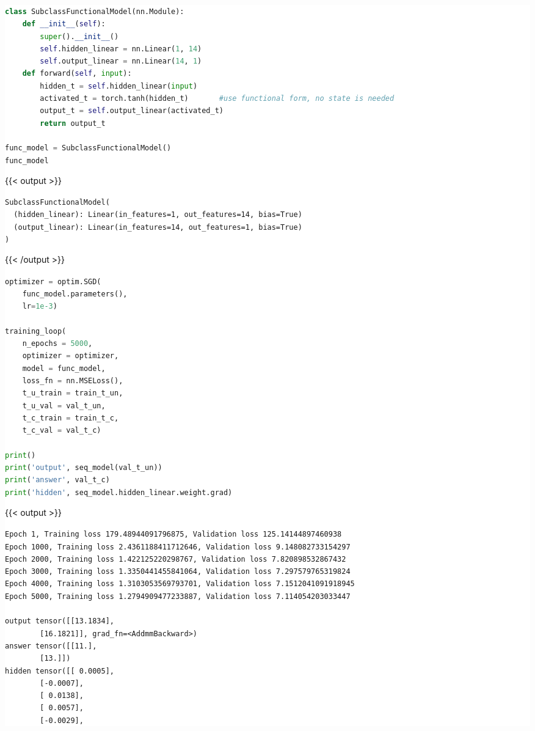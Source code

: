 ```python
class SubclassFunctionalModel(nn.Module):
    def __init__(self):
        super().__init__()
        self.hidden_linear = nn.Linear(1, 14)
        self.output_linear = nn.Linear(14, 1)
    def forward(self, input):
        hidden_t = self.hidden_linear(input)
        activated_t = torch.tanh(hidden_t)       #use functional form, no state is needed
        output_t = self.output_linear(activated_t)
        return output_t
    
func_model = SubclassFunctionalModel()
func_model
```




{{< output >}}
```nb-output
SubclassFunctionalModel(
  (hidden_linear): Linear(in_features=1, out_features=14, bias=True)
  (output_linear): Linear(in_features=14, out_features=1, bias=True)
)
```
{{< /output >}}



```python
optimizer = optim.SGD(
    func_model.parameters(), 
    lr=1e-3)

training_loop(
    n_epochs = 5000,
    optimizer = optimizer,
    model = func_model,
    loss_fn = nn.MSELoss(),
    t_u_train = train_t_un,
    t_u_val = val_t_un,
    t_c_train = train_t_c,
    t_c_val = val_t_c)

print()
print('output', seq_model(val_t_un))
print('answer', val_t_c)
print('hidden', seq_model.hidden_linear.weight.grad)
```

{{< output >}}
```nb-output
Epoch 1, Training loss 179.48944091796875, Validation loss 125.14144897460938
Epoch 1000, Training loss 2.4361188411712646, Validation loss 9.148082733154297
Epoch 2000, Training loss 1.422125220298767, Validation loss 7.820898532867432
Epoch 3000, Training loss 1.3350441455841064, Validation loss 7.297579765319824
Epoch 4000, Training loss 1.3103053569793701, Validation loss 7.1512041091918945
Epoch 5000, Training loss 1.2794909477233887, Validation loss 7.114054203033447

output tensor([[13.1834],
        [16.1821]], grad_fn=<AddmmBackward>)
answer tensor([[11.],
        [13.]])
hidden tensor([[ 0.0005],
        [-0.0007],
        [ 0.0138],
        [ 0.0057],
        [-0.0029],
```